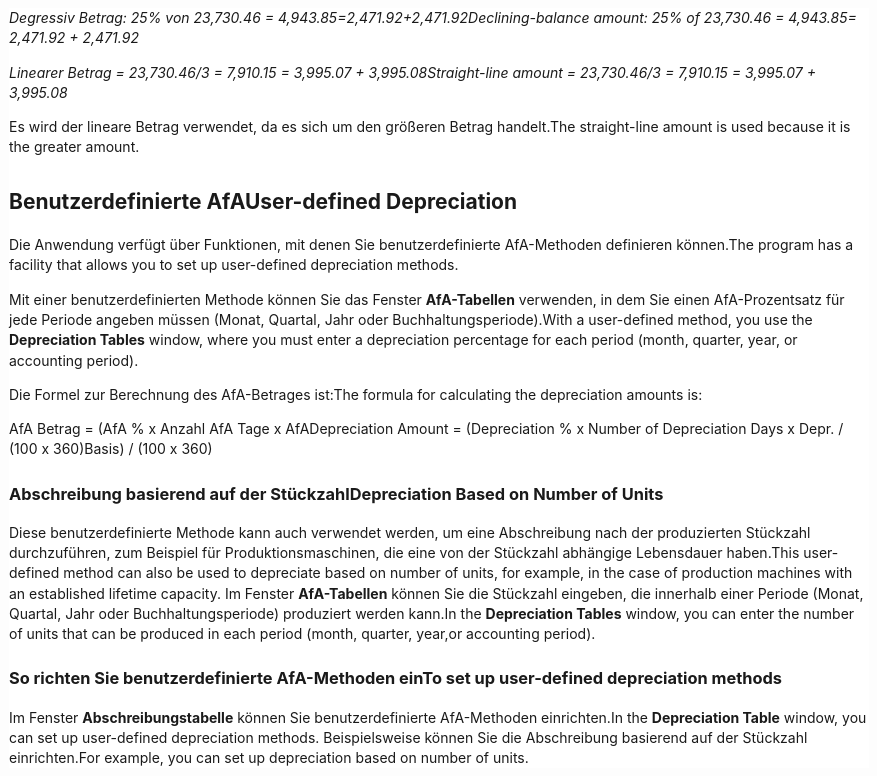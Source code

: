 <span data-ttu-id="5a6eb-425">*Degressiv Betrag: 25% von 23,730.46 = 4,943.85=2,471.92+2,471.92*</span><span class="sxs-lookup"><span data-stu-id="5a6eb-425">*Declining-balance amount: 25% of 23,730.46 = 4,943.85= 2,471.92 + 2,471.92*</span></span>  

<span data-ttu-id="5a6eb-426">*Linearer Betrag = 23,730.46/3 = 7,910.15 = 3,995.07 + 3,995.08*</span><span class="sxs-lookup"><span data-stu-id="5a6eb-426">*Straight-line amount = 23,730.46/3 = 7,910.15 = 3,995.07 + 3,995.08*</span></span>  

<span data-ttu-id="5a6eb-427">Es wird der lineare Betrag verwendet, da es sich um den größeren Betrag handelt.</span><span class="sxs-lookup"><span data-stu-id="5a6eb-427">The straight-line amount is used because it is the greater amount.</span></span>  

## <a name="user-defined-depreciation"></a><span data-ttu-id="5a6eb-428">Benutzerdefinierte AfA</span><span class="sxs-lookup"><span data-stu-id="5a6eb-428">User-defined Depreciation</span></span>
<span data-ttu-id="5a6eb-429">Die Anwendung verfügt über Funktionen, mit denen Sie benutzerdefinierte AfA-Methoden definieren können.</span><span class="sxs-lookup"><span data-stu-id="5a6eb-429">The program has a facility that allows you to set up user-defined depreciation methods.</span></span>  

<span data-ttu-id="5a6eb-430">Mit einer benutzerdefinierten Methode können Sie das Fenster **AfA-Tabellen** verwenden, in dem Sie einen AfA-Prozentsatz für jede Periode angeben müssen (Monat, Quartal, Jahr oder Buchhaltungsperiode).</span><span class="sxs-lookup"><span data-stu-id="5a6eb-430">With a user-defined method, you use the **Depreciation Tables** window, where you must enter a depreciation percentage for each period (month, quarter, year, or accounting period).</span></span>  

<span data-ttu-id="5a6eb-431">Die Formel zur Berechnung des AfA-Betrages ist:</span><span class="sxs-lookup"><span data-stu-id="5a6eb-431">The formula for calculating the depreciation amounts is:</span></span>  

<span data-ttu-id="5a6eb-432">AfA Betrag = (AfA % x Anzahl AfA Tage x AfA</span><span class="sxs-lookup"><span data-stu-id="5a6eb-432">Depreciation Amount = (Depreciation % x Number of Depreciation Days x Depr.</span></span> <span data-ttu-id="5a6eb-433">/ (100 x 360)</span><span class="sxs-lookup"><span data-stu-id="5a6eb-433">Basis) / (100 x 360)</span></span>  

### <a name="depreciation-based-on-number-of-units"></a><span data-ttu-id="5a6eb-434">Abschreibung basierend auf der Stückzahl</span><span class="sxs-lookup"><span data-stu-id="5a6eb-434">Depreciation Based on Number of Units</span></span>
<span data-ttu-id="5a6eb-435">Diese benutzerdefinierte Methode kann auch verwendet werden, um eine Abschreibung nach der produzierten Stückzahl durchzuführen, zum Beispiel für Produktionsmaschinen, die eine von der Stückzahl abhängige Lebensdauer haben.</span><span class="sxs-lookup"><span data-stu-id="5a6eb-435">This user-defined method can also be used to depreciate based on number of units, for example, in the case of production machines with an established lifetime capacity.</span></span> <span data-ttu-id="5a6eb-436">Im Fenster **AfA-Tabellen** können Sie die Stückzahl eingeben, die innerhalb einer Periode (Monat, Quartal, Jahr oder Buchhaltungsperiode) produziert werden kann.</span><span class="sxs-lookup"><span data-stu-id="5a6eb-436">In the **Depreciation Tables** window, you can enter the number of units that can be produced in each period (month, quarter, year,or accounting period).</span></span>  

### <a name="to-set-up-user-defined-depreciation-methods"></a><span data-ttu-id="5a6eb-437">So richten Sie benutzerdefinierte AfA-Methoden ein</span><span class="sxs-lookup"><span data-stu-id="5a6eb-437">To set up user-defined depreciation methods</span></span>
<span data-ttu-id="5a6eb-438">Im Fenster **Abschreibungstabelle** können Sie benutzerdefinierte AfA-Methoden einrichten.</span><span class="sxs-lookup"><span data-stu-id="5a6eb-438">In the **Depreciation Table** window, you can set up user-defined depreciation methods.</span></span> <span data-ttu-id="5a6eb-439">Beispielsweise können Sie die Abschreibung basierend auf der Stückzahl einrichten.</span><span class="sxs-lookup"><span data-stu-id="5a6eb-439">For example, you can set up depreciation based on number of units.</span></span>  
